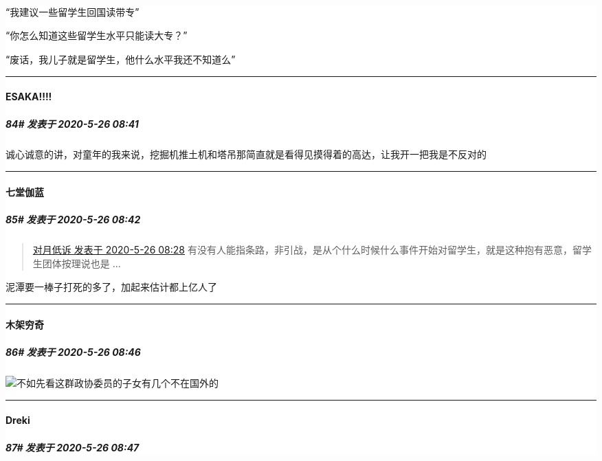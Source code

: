 


“我建议一些留学生回国读带专”

“你怎么知道这些留学生水平只能读大专？”

“废话，我儿子就是留学生，他什么水平我还不知道么”







-----

####  ESAKA!!!!  
##### 84#       发表于 2020-5-26 08:41




诚心诚意的讲，对童年的我来说，挖掘机推土机和塔吊那简直就是看得见摸得着的高达，让我开一把我是不反对的







-----

####  七堂伽蓝  
##### 85#       发表于 2020-5-26 08:42



<blockquote><a href="httphttps://bbs.saraba1st.com/2b/forum.php?mod=redirect&amp;goto=findpost&amp;pid=47560804&amp;ptid=1937587" target="_blank">对月低诉 发表于 2020-5-26 08:28</a>
有没有人能指条路，非引战，是从个什么时候什么事件开始对留学生，就是这种抱有恶意，留学生团体按理说也是 ...</blockquote>
泥潭要一棒子打死的多了，加起来估计都上亿人了







-----

####  木架穷奇  
##### 86#       发表于 2020-5-26 08:46



<img src="https://static.saraba1st.com/image/smiley/face2017/067.png" referrerpolicy="no-referrer">不如先看这群政协委员的子女有几个不在国外的







-----

####  Dreki  
##### 87#       发表于 2020-5-26 08:47
